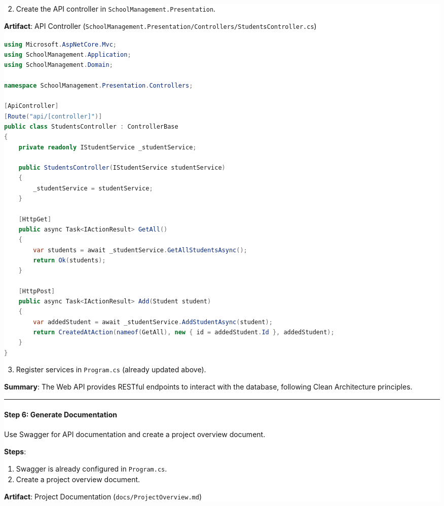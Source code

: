 2. Create the API controller in `SchoolManagement.Presentation`.

**Artifact**: API Controller (`SchoolManagement.Presentation/Controllers/StudentsController.cs`)

```csharp
using Microsoft.AspNetCore.Mvc;
using SchoolManagement.Application;
using SchoolManagement.Domain;

namespace SchoolManagement.Presentation.Controllers;

[ApiController]
[Route("api/[controller]")]
public class StudentsController : ControllerBase
{
    private readonly IStudentService _studentService;

    public StudentsController(IStudentService studentService)
    {
        _studentService = studentService;
    }

    [HttpGet]
    public async Task<IActionResult> GetAll()
    {
        var students = await _studentService.GetAllStudentsAsync();
        return Ok(students);
    }

    [HttpPost]
    public async Task<IActionResult> Add(Student student)
    {
        var addedStudent = await _studentService.AddStudentAsync(student);
        return CreatedAtAction(nameof(GetAll), new { id = addedStudent.Id }, addedStudent);
    }
}
```

3. Register services in `Program.cs` (already updated above).

**Summary**: The Web API provides RESTful endpoints to interact with the database, following Clean Architecture principles.

---

#### Step 6: Generate Documentation
Use Swagger for API documentation and create a project overview document.

**Steps**:
1. Swagger is already configured in `Program.cs`.
2. Create a project overview document.

**Artifact**: Project Documentation (`docs/ProjectOverview.md`)

